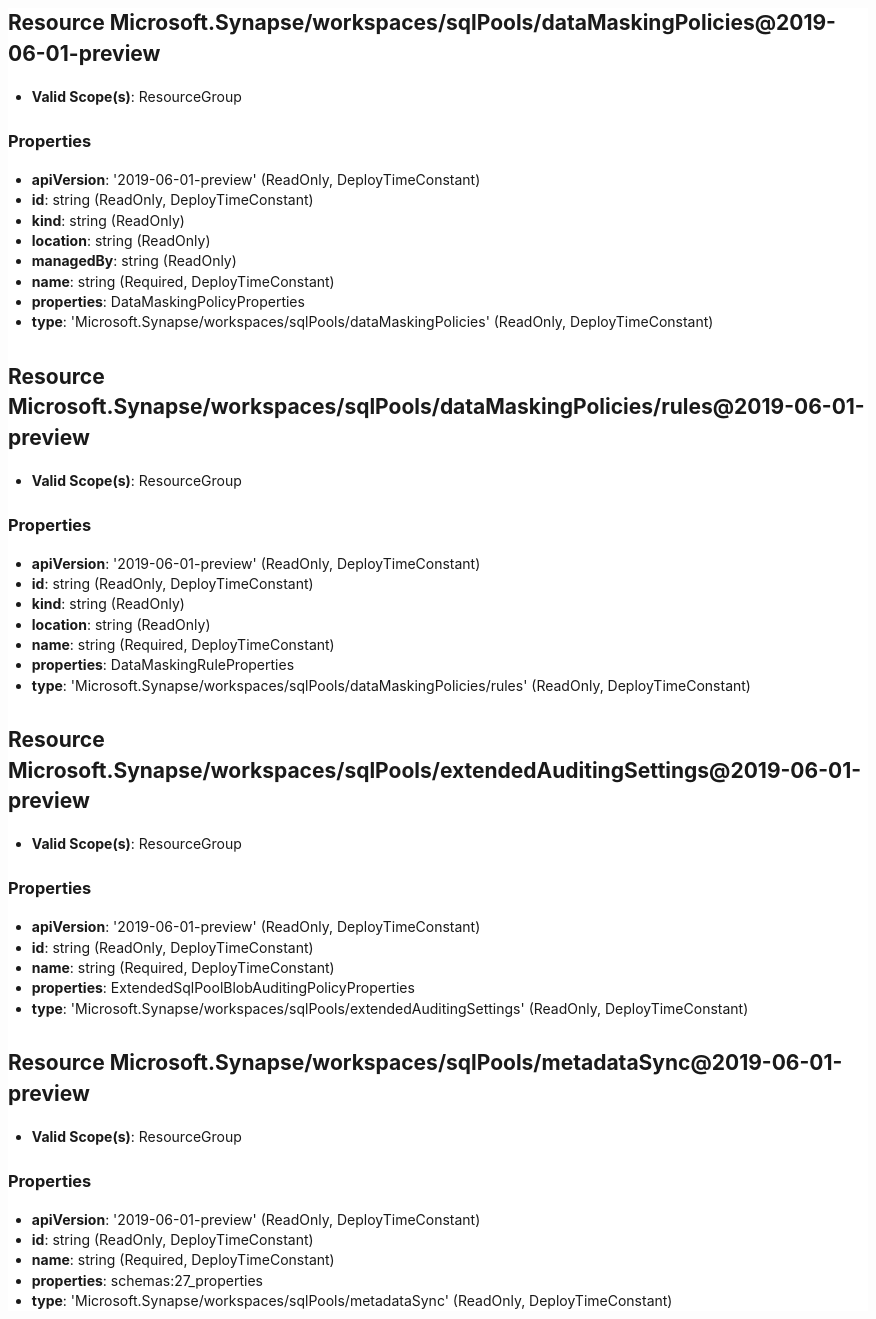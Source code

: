 ## Resource Microsoft.Synapse/workspaces/sqlPools/dataMaskingPolicies@2019-06-01-preview
* **Valid Scope(s)**: ResourceGroup
### Properties
* **apiVersion**: '2019-06-01-preview' (ReadOnly, DeployTimeConstant)
* **id**: string (ReadOnly, DeployTimeConstant)
* **kind**: string (ReadOnly)
* **location**: string (ReadOnly)
* **managedBy**: string (ReadOnly)
* **name**: string (Required, DeployTimeConstant)
* **properties**: DataMaskingPolicyProperties
* **type**: 'Microsoft.Synapse/workspaces/sqlPools/dataMaskingPolicies' (ReadOnly, DeployTimeConstant)

## Resource Microsoft.Synapse/workspaces/sqlPools/dataMaskingPolicies/rules@2019-06-01-preview
* **Valid Scope(s)**: ResourceGroup
### Properties
* **apiVersion**: '2019-06-01-preview' (ReadOnly, DeployTimeConstant)
* **id**: string (ReadOnly, DeployTimeConstant)
* **kind**: string (ReadOnly)
* **location**: string (ReadOnly)
* **name**: string (Required, DeployTimeConstant)
* **properties**: DataMaskingRuleProperties
* **type**: 'Microsoft.Synapse/workspaces/sqlPools/dataMaskingPolicies/rules' (ReadOnly, DeployTimeConstant)

## Resource Microsoft.Synapse/workspaces/sqlPools/extendedAuditingSettings@2019-06-01-preview
* **Valid Scope(s)**: ResourceGroup
### Properties
* **apiVersion**: '2019-06-01-preview' (ReadOnly, DeployTimeConstant)
* **id**: string (ReadOnly, DeployTimeConstant)
* **name**: string (Required, DeployTimeConstant)
* **properties**: ExtendedSqlPoolBlobAuditingPolicyProperties
* **type**: 'Microsoft.Synapse/workspaces/sqlPools/extendedAuditingSettings' (ReadOnly, DeployTimeConstant)

## Resource Microsoft.Synapse/workspaces/sqlPools/metadataSync@2019-06-01-preview
* **Valid Scope(s)**: ResourceGroup
### Properties
* **apiVersion**: '2019-06-01-preview' (ReadOnly, DeployTimeConstant)
* **id**: string (ReadOnly, DeployTimeConstant)
* **name**: string (Required, DeployTimeConstant)
* **properties**: schemas:27_properties
* **type**: 'Microsoft.Synapse/workspaces/sqlPools/metadataSync' (ReadOnly, DeployTimeConstant)

